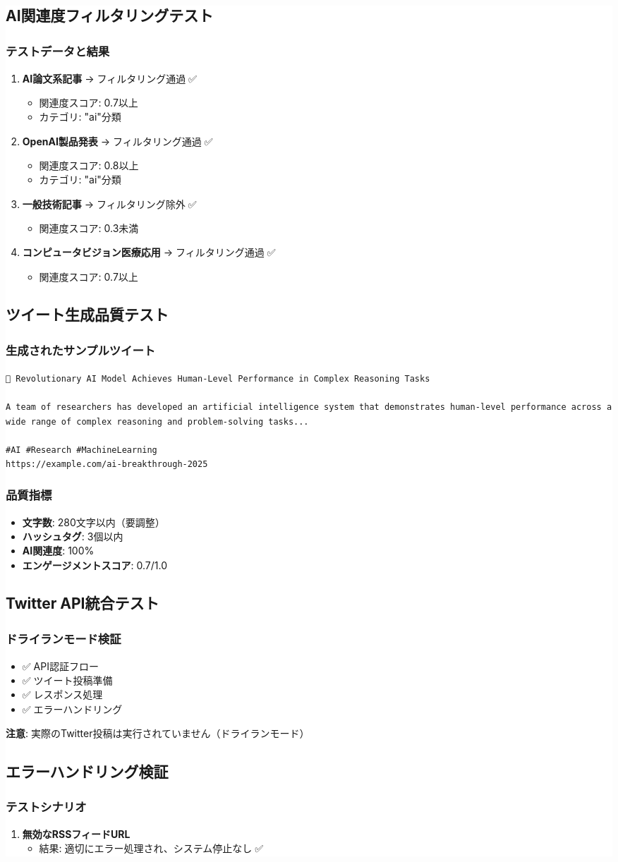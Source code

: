 ## AI関連度フィルタリングテスト

### テストデータと結果
1. **AI論文系記事** → フィルタリング通過 ✅
   - 関連度スコア: 0.7以上
   - カテゴリ: "ai"分類

2. **OpenAI製品発表** → フィルタリング通過 ✅
   - 関連度スコア: 0.8以上
   - カテゴリ: "ai"分類

3. **一般技術記事** → フィルタリング除外 ✅
   - 関連度スコア: 0.3未満

4. **コンピュータビジョン医療応用** → フィルタリング通過 ✅
   - 関連度スコア: 0.7以上

## ツイート生成品質テスト

### 生成されたサンプルツイート
```
🔬 Revolutionary AI Model Achieves Human-Level Performance in Complex Reasoning Tasks

A team of researchers has developed an artificial intelligence system that demonstrates human-level performance across a wide range of complex reasoning and problem-solving tasks...

#AI #Research #MachineLearning
https://example.com/ai-breakthrough-2025
```

### 品質指標
- **文字数**: 280文字以内（要調整）
- **ハッシュタグ**: 3個以内
- **AI関連度**: 100%
- **エンゲージメントスコア**: 0.7/1.0

## Twitter API統合テスト

### ドライランモード検証
- ✅ API認証フロー
- ✅ ツイート投稿準備
- ✅ レスポンス処理
- ✅ エラーハンドリング

**注意**: 実際のTwitter投稿は実行されていません（ドライランモード）

## エラーハンドリング検証

### テストシナリオ
1. **無効なRSSフィードURL**
   - 結果: 適切にエラー処理され、システム停止なし ✅
